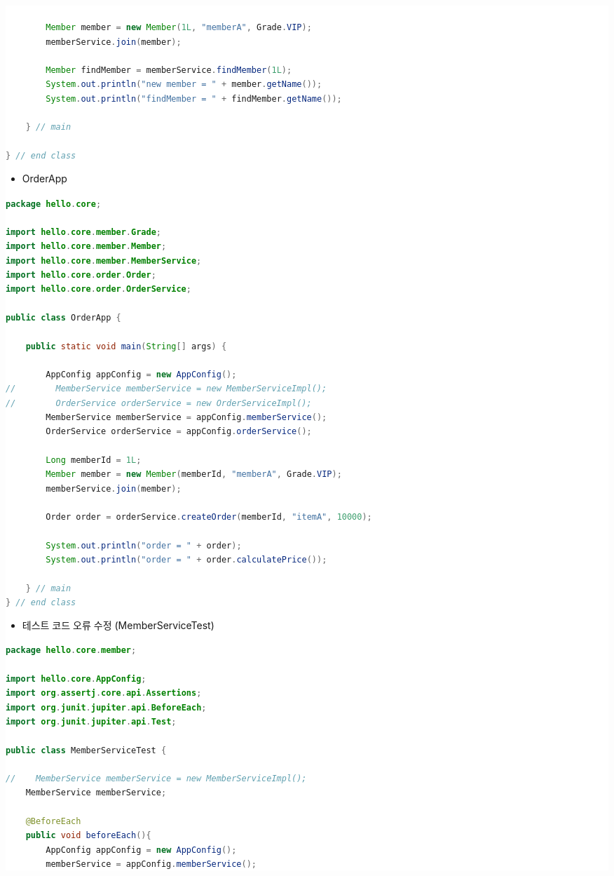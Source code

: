 ```java

        Member member = new Member(1L, "memberA", Grade.VIP);
        memberService.join(member);

        Member findMember = memberService.findMember(1L);
        System.out.println("new member = " + member.getName());
        System.out.println("findMember = " + findMember.getName());

    } // main

} // end class
```

- OrderApp

```java
package hello.core;

import hello.core.member.Grade;
import hello.core.member.Member;
import hello.core.member.MemberService;
import hello.core.order.Order;
import hello.core.order.OrderService;

public class OrderApp {

    public static void main(String[] args) {

        AppConfig appConfig = new AppConfig();
//        MemberService memberService = new MemberServiceImpl();
//        OrderService orderService = new OrderServiceImpl();
        MemberService memberService = appConfig.memberService();
        OrderService orderService = appConfig.orderService();

        Long memberId = 1L;
        Member member = new Member(memberId, "memberA", Grade.VIP);
        memberService.join(member);

        Order order = orderService.createOrder(memberId, "itemA", 10000);

        System.out.println("order = " + order);
        System.out.println("order = " + order.calculatePrice());

    } // main
} // end class
```

- 테스트 코드 오류 수정 (MemberServiceTest)
```java
package hello.core.member;

import hello.core.AppConfig;
import org.assertj.core.api.Assertions;
import org.junit.jupiter.api.BeforeEach;
import org.junit.jupiter.api.Test;

public class MemberServiceTest {

//    MemberService memberService = new MemberServiceImpl();
    MemberService memberService;

    @BeforeEach
    public void beforeEach(){
        AppConfig appConfig = new AppConfig();
        memberService = appConfig.memberService();
```